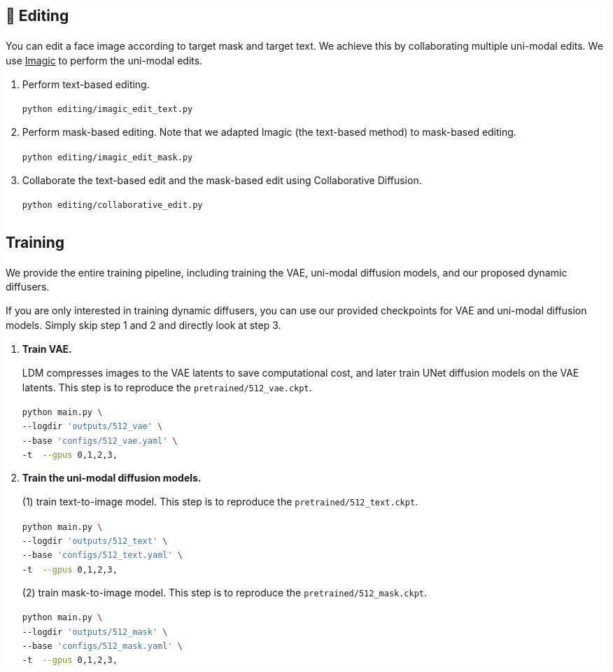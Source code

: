 

## :art: Editing
You can edit a face image according to target mask and target text. We achieve this by collaborating multiple uni-modal edits. We use [Imagic](https://imagic-editing.github.io/) to perform the uni-modal edits.

1. Perform text-based editing.
    ```bash
    python editing/imagic_edit_text.py
    ```

1. Perform mask-based editing. Note that we adapted Imagic (the text-based method) to mask-based editing.
    ```bash
    python editing/imagic_edit_mask.py
    ```

3. Collaborate the text-based edit and the mask-based edit using Collaborative Diffusion.

    ```bash
    python editing/collaborative_edit.py
    ```





## Training


We provide the entire training pipeline, including training the VAE, uni-modal diffusion models, and our proposed dynamic diffusers.

If you are only interested in training dynamic diffusers, you can use our provided checkpoints for VAE and uni-modal diffusion models. Simply skip step 1 and 2 and directly look at step 3.

1. **Train VAE.**

    LDM compresses images to the VAE latents to save computational cost, and later train UNet diffusion models on the VAE latents. This step is to reproduce the `pretrained/512_vae.ckpt`.

    ```bash
    python main.py \
    --logdir 'outputs/512_vae' \
    --base 'configs/512_vae.yaml' \
    -t  --gpus 0,1,2,3,
    ```

2. **Train the uni-modal diffusion models.**

    (1) train text-to-image model. This step is to reproduce the `pretrained/512_text.ckpt`.
    ```bash
    python main.py \
    --logdir 'outputs/512_text' \
    --base 'configs/512_text.yaml' \
    -t  --gpus 0,1,2,3,
    ```
    (2) train mask-to-image model. This step is to reproduce the `pretrained/512_mask.ckpt`.
    ```bash
    python main.py \
    --logdir 'outputs/512_mask' \
    --base 'configs/512_mask.yaml' \
    -t  --gpus 0,1,2,3,
    ```
